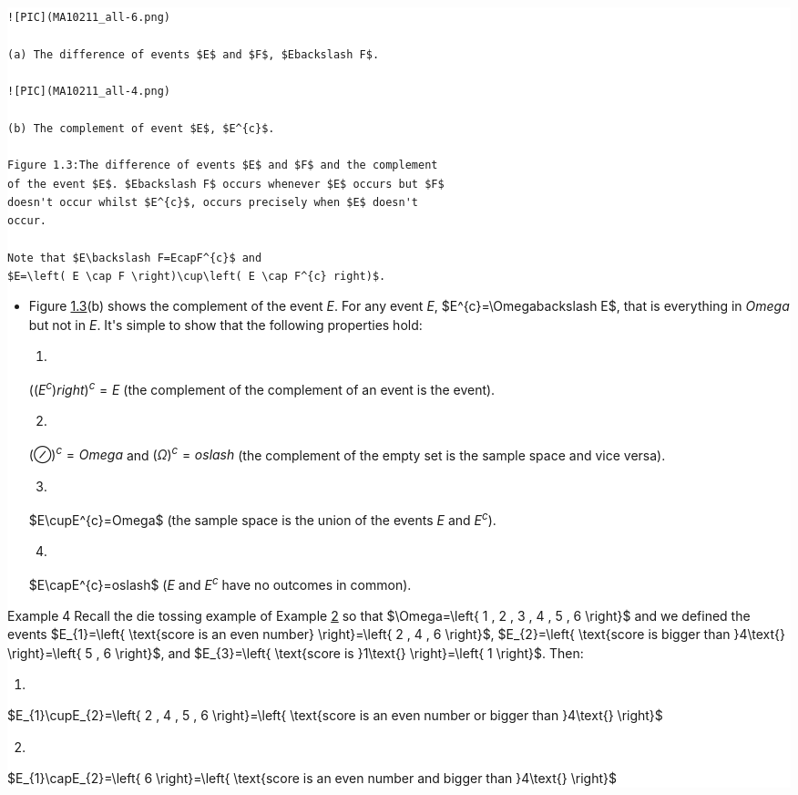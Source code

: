     ![PIC](MA10211_all-6.png)

    (a) The difference of events $E$ and $F$, $Ebackslash F$.

    ![PIC](MA10211_all-4.png)

    (b) The complement of event $E$, $E^{c}$.

    Figure 1.3:The difference of events $E$ and $F$ and the complement
    of the event $E$. $Ebackslash F$ occurs whenever $E$ occurs but $F$
    doesn't occur whilst $E^{c}$, occurs precisely when $E$ doesn't
    occur.

    Note that $E\backslash F=EcapF^{c}$ and
    $E=\left( E \cap F \right)\cup\left( E \cap F^{c} right)$.

-   Figure [1.3](#x9-110113)(b) shows the complement of the event $E$.
    For any event $E$, $E^{c}=\Omegabackslash E$, that is everything in
    $Omega$ but not in $E$. It's simple to show that the following
    properties hold:

    1.  

    $\left(\left( E^{c} \right)right)^{c}=E$ (the complement of the
    complement of an event is the event).

    2.  

    $\left(\oslash\right)^{c}=Omega$ and
    $\left(\Omega\right)^{c}=oslash$ (the complement of the empty set
    is the sample space and vice versa).

    3.  

    $E\cupE^{c}=Omega$ (the sample space is the union of the events $E$
    and $E^{c}$).

    4.  

    $E\capE^{c}=oslash$ ($E$ and $E^{c}$ have no outcomes in common).

Example 4 Recall the die tossing example of Example [2](#x9-90072) so
that $\Omega=\left\{ 1 , 2 , 3 , 4 , 5 , 6 \right}$ and we defined the
events
$E_{1}=\left\{ \text{score is an even number} \right\}=\left\{ 2 , 4 , 6 \right}$,
$E_{2}=\left\{ \text{score is bigger than }4\text{} \right\}=\left\{ 5 , 6 \right}$,
and
$E_{3}=\left\{ \text{score is }1\text{} \right\}=\left\{ 1 \right}$.
Then:

1.  

$E_{1}\cupE_{2}=\left\{ 2 , 4 , 5 , 6 \right\}=\left\{ \text{score is an even number or bigger than }4\text{} \right}$

2.  

$E_{1}\capE_{2}=\left\{ 6 \right\}=\left\{ \text{score is an even number and bigger than }4\text{} \right}$
